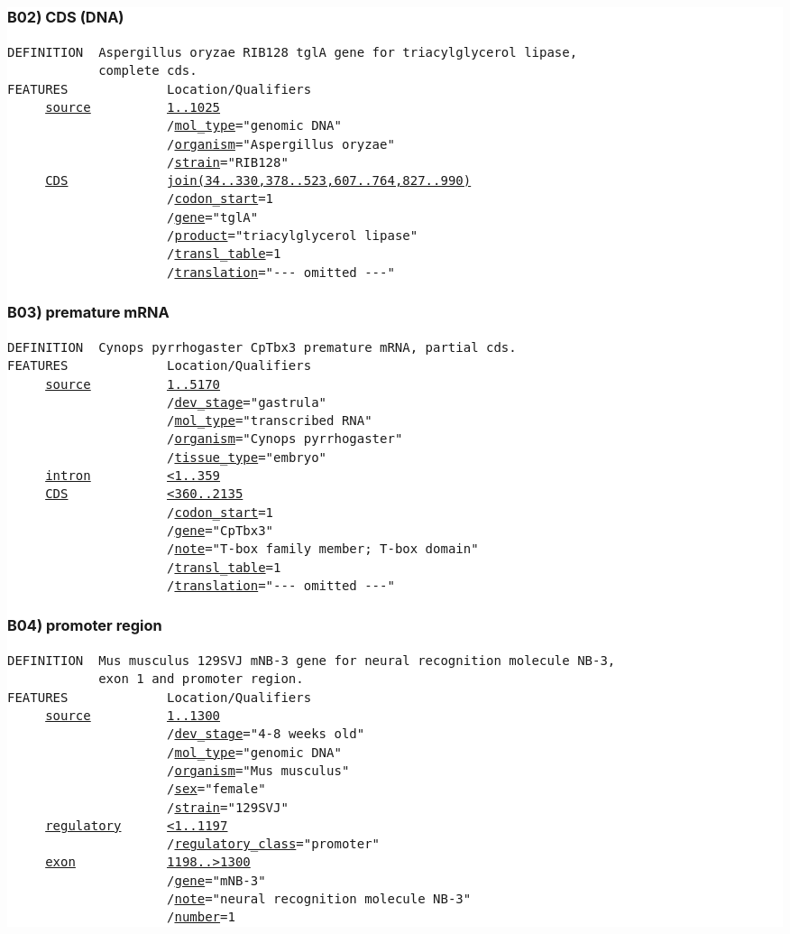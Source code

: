 ### B02) CDS (DNA)

<pre>DEFINITION  Aspergillus oryzae RIB128 tglA gene for triacylglycerol lipase, 
            complete cds.
FEATURES             Location/Qualifiers
     <a href="/ddbj/features.html#source">source</a>          <a href="/ddbj/location.html">1..1025</a>
                     /<a href="/ddbj/qualifiers.html#mol_type">mol_type</a>="genomic DNA"
                     /<a href="/ddbj/qualifiers.html#organism">organism</a>="Aspergillus oryzae"
                     /<a href="/ddbj/qualifiers.html#strain">strain</a>="RIB128" 
     <a href="/ddbj/features.html#cds">CDS</a>             <a href="/ddbj/location.html">join(34..330,378..523,607..764,827..990)</a>
                     /<a href="/ddbj/qualifiers.html#codon_start">codon_start</a>=1
                     /<a href="/ddbj/qualifiers.html#gene">gene</a>="tglA"
                     /<a href="/ddbj/qualifiers.html#product">product</a>="triacylglycerol lipase"
                     /<a href="/ddbj/qualifiers.html#transl_table">transl_table</a>=1
                     /<a href="/ddbj/qualifiers.html#translation">translation</a>="--- omitted ---" 
</pre>

### B03) premature mRNA

<pre>DEFINITION  Cynops pyrrhogaster CpTbx3 premature mRNA, partial cds.
FEATURES             Location/Qualifiers
     <a href="/ddbj/features.html#source">source</a>          <a href="/ddbj/location.html">1..5170</a>
                     /<a href="/ddbj/qualifiers.html#dev_stage">dev_stage</a>="gastrula"
                     /<a href="/ddbj/qualifiers.html#mol_type">mol_type</a>="transcribed RNA"
                     /<a href="/ddbj/qualifiers.html#organism">organism</a>="Cynops pyrrhogaster"
                     /<a href="/ddbj/qualifiers.html#tissue_type">tissue_type</a>="embryo" 
     <a href="/ddbj/features.html#intron">intron</a>          <a href="/ddbj/location.html">&lt;1..359</a>
     <a href="/ddbj/features.html#cds">CDS</a>             <a href="/ddbj/location.html">&lt;360..2135</a>
                     /<a href="/ddbj/qualifiers.html#codon_start">codon_start</a>=1
                     /<a href="/ddbj/qualifiers.html#gene">gene</a>="CpTbx3"
                     /<a href="/ddbj/qualifiers.html#note">note</a>="T-box family member; T-box domain"
                     /<a href="/ddbj/qualifiers.html#transl_table">transl_table</a>=1
                     /<a href="/ddbj/qualifiers.html#translation">translation</a>="--- omitted ---" 
</pre>

### B04) promoter region

<pre>DEFINITION  Mus musculus 129SVJ mNB-3 gene for neural recognition molecule NB-3,
            exon 1 and promoter region.
FEATURES             Location/Qualifiers
     <a href="/ddbj/features.html#source">source</a>          <a href="/ddbj/location.html">1..1300</a>
                     /<a href="/ddbj/qualifiers.html#dev_stage">dev_stage</a>="4-8 weeks old"
                     /<a href="/ddbj/qualifiers.html#mol_type">mol_type</a>="genomic DNA"
                     /<a href="/ddbj/qualifiers.html#organism">organism</a>="Mus musculus"
                     /<a href="/ddbj/qualifiers.html#sex">sex</a>="female"
                     /<a href="/ddbj/qualifiers.html#strain">strain</a>="129SVJ" 
     <a href="/ddbj/features.html#regulatory">regulatory</a>      <a href="/ddbj/location.html">&lt;1..1197</a>
                     /<a href="/ddbj/qualifiers.html#regulatory_class">regulatory_class</a>="promoter"
     <a href="/ddbj/features.html#exon">exon</a>            <a href="/ddbj/location.html">1198..&gt;1300</a>
                     /<a href="/ddbj/qualifiers.html#gene">gene</a>="mNB-3"
                     /<a href="/ddbj/qualifiers.html#note">note</a>="neural recognition molecule NB-3"
                     /<a href="/ddbj/qualifiers.html#number">number</a>=1
</pre>
